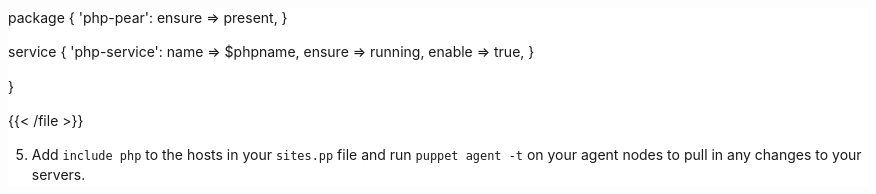   package { 'php-pear':
    ensure  => present,
  }

  service { 'php-service':
    name    => $phpname,
    ensure  => running,
    enable  => true,
  }

}

{{< /file >}}


5.  Add `include php` to the hosts in your `sites.pp` file and run `puppet agent -t` on your agent nodes to pull in any changes to your servers.
